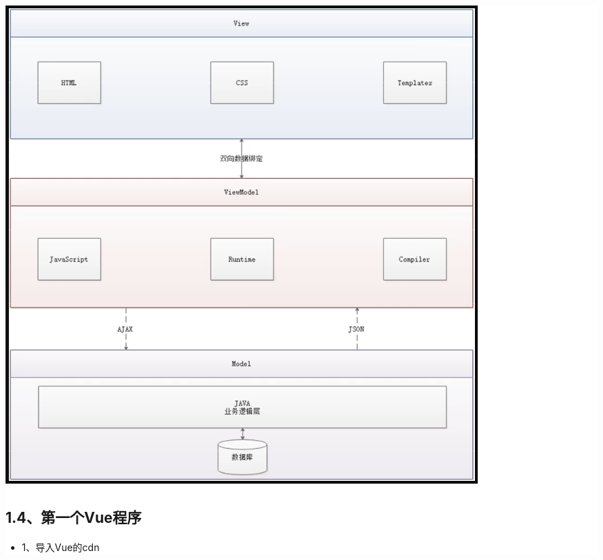 <img src="image-20220514173553267.png" alt="image-20220514173553267" style="zoom: 80%;" />





## 1.4、第一个Vue程序

- 1、导入Vue的cdn
